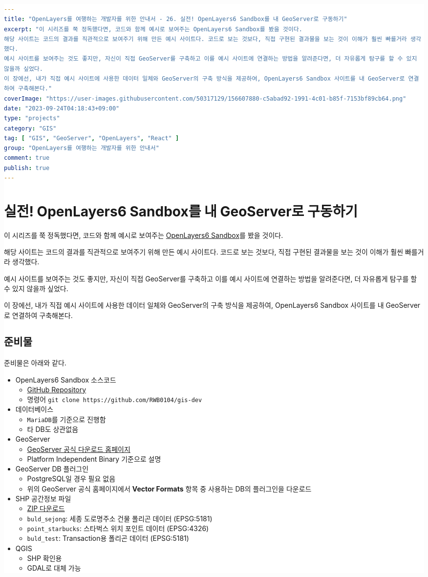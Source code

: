 ```yaml
---
title: "OpenLayers를 여행하는 개발자를 위한 안내서 - 26. 실전! OpenLayers6 Sandbox를 내 GeoServer로 구동하기"
excerpt: "이 시리즈를 쭉 정독했다면, 코드와 함께 예시로 보여주는 OpenLayers6 Sandbox를 봤을 것이다.
해당 사이트는 코드의 결과를 직관적으로 보여주기 위해 만든 예시 사이트다. 코드로 보는 것보다, 직접 구현된 결과물을 보는 것이 이해가 훨씬 빠를거라 생각했다.
예시 사이트를 보여주는 것도 좋지만, 자신이 직접 GeoServer를 구축하고 이를 예시 사이트에 연결하는 방법을 알려준다면, 더 자유롭게 탐구를 할 수 있지 않을까 싶었다.
이 장에선, 내가 직접 예시 사이트에 사용한 데이터 일체와 GeoServer의 구축 방식을 제공하여, OpenLayers6 Sandbox 사이트를 내 GeoServer로 연결하여 구축해본다."
coverImage: "https://user-images.githubusercontent.com/50317129/156607880-c5abad92-1991-4c01-b85f-7153bf89cb64.png"
date: "2023-09-24T04:18:43+09:00"
type: "projects"
category: "GIS"
tag: [ "GIS", "GeoServer", "OpenLayers", "React" ]
group: "OpenLayers를 여행하는 개발자를 위한 안내서"
comment: true
publish: true
---
```


# 실전! OpenLayers6 Sandbox를 내 GeoServer로 구동하기

이 시리즈를 쭉 정독했다면, 코드와 함께 예시로 보여주는 [OpenLayers6 Sandbox](https://project.itcode.dev/gis-dev)를 봤을 것이다.

해당 사이트는 코드의 결과를 직관적으로 보여주기 위해 만든 예시 사이트다. 코드로 보는 것보다, 직접 구현된 결과물을 보는 것이 이해가 훨씬 빠를거라 생각했다.

예시 사이트를 보여주는 것도 좋지만, 자신이 직접 GeoServer를 구축하고 이를 예시 사이트에 연결하는 방법을 알려준다면, 더 자유롭게 탐구를 할 수 있지 않을까 싶었다.

이 장에선, 내가 직접 예시 사이트에 사용한 데이터 일체와 GeoServer의 구축 방식을 제공하여, OpenLayers6 Sandbox 사이트를 내 GeoServer로 연결하여 구축해본다.



## 준비물

준비물은 아래와 같다.

- OpenLayers6 Sandbox 소스코드
    - [GitHub Repository](https://github.com/RWB0104/gis-dev)
    - 명령어 `git clone https://github.com/RWB0104/gis-dev`
- 데이터베이스
    - `MariaDB`를 기준으로 진행함
    - 타 DB도 상관없음
- GeoServer
    - [GeoServer 공식 다운로드 홈페이지](https://geoserver.org/release/stable/)
    - Platform Independent Binary 기준으로 설명
- GeoServer DB 플러그인
    - PostgreSQL일 경우 필요 없음
    - 위의 GeoServer 공식 홈페이지에서 **Vector Formats** 항목 중 사용하는 DB의 플러그인을 다운로드
- SHP 공간정보 파일
    - [ZIP 다운로드](https://github.com/RWB0104/blog.itcode.dev/files/12706796/shp.zip)
    - `buld_sejong`: 세종 도로명주소 건물 폴리곤 데이터 (EPSG:5181)
    - `point_starbucks`: 스타벅스 위치 포인트 데이터 (EPSG:4326)
    - `buld_test`: Transaction용 폴리곤 데이터 (EPSG:5181)
- QGIS
    - SHP 확인용
    - GDAL로 대체 가능
